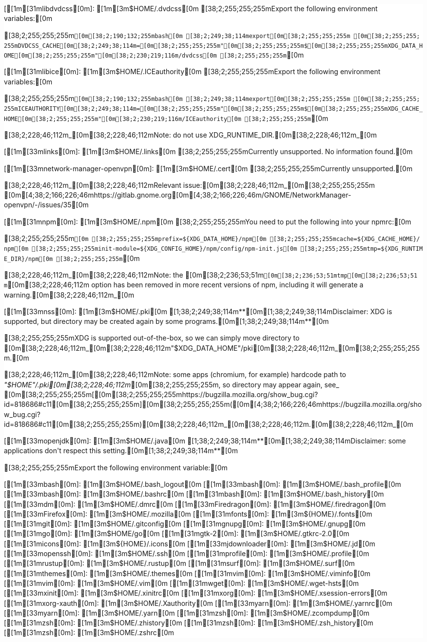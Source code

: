[[1m[31mlibdvdcss[0m]: [1m[3m$HOME/.dvdcss[0m
[38;2;255;255;255mExport the following environment variables:[0m

[38;2;255;255;255m```[0m[38;2;190;132;255mbash[0m
[38;2;249;38;114mexport[0m[38;2;255;255;255m [0m[38;2;255;255;255mDVDCSS_CACHE[0m[38;2;249;38;114m=[0m[38;2;255;255;255m"[0m[38;2;255;255;255m$[0m[38;2;255;255;255mXDG_DATA_HOME[0m[38;2;255;255;255m"[0m[38;2;230;219;116m/dvdcss[0m
[38;2;255;255;255m```[0m

[[1m[31mlibice[0m]: [1m[3m$HOME/.ICEauthority[0m
[38;2;255;255;255mExport the following environment variables:[0m

[38;2;255;255;255m```[0m[38;2;190;132;255mbash[0m
[38;2;249;38;114mexport[0m[38;2;255;255;255m [0m[38;2;255;255;255mICEAUTHORITY[0m[38;2;249;38;114m=[0m[38;2;255;255;255m"[0m[38;2;255;255;255m$[0m[38;2;255;255;255mXDG_CACHE_HOME[0m[38;2;255;255;255m"[0m[38;2;230;219;116m/ICEauthority[0m
[38;2;255;255;255m```[0m

[38;2;228;46;112m_[0m[38;2;228;46;112mNote: do not use XDG_RUNTIME_DIR.[0m[38;2;228;46;112m_[0m

[[1m[33mlinks[0m]: [1m[3m$HOME/.links[0m
[38;2;255;255;255mCurrently unsupported. No information found.[0m

[[1m[33mnetwork-manager-openvpn[0m]: [1m[3m$HOME/.cert[0m
[38;2;255;255;255mCurrently unsupported.[0m

[38;2;228;46;112m_[0m[38;2;228;46;112mRelevant issue:[0m[38;2;228;46;112m_[0m[38;2;255;255;255m [0m[4;38;2;166;226;46mhttps://gitlab.gnome.org[0m[4;38;2;166;226;46m/GNOME/NetworkManager-openvpn/-/issues/35[0m

[[1m[31mnpm[0m]: [1m[3m$HOME/.npm[0m
[38;2;255;255;255mYou need to put the following into your npmrc:[0m

[38;2;255;255;255m```[0m
[38;2;255;255;255mprefix=${XDG_DATA_HOME}/npm[0m
[38;2;255;255;255mcache=${XDG_CACHE_HOME}/npm[0m
[38;2;255;255;255minit-module=${XDG_CONFIG_HOME}/npm/config/npm-init.js[0m
[38;2;255;255;255mtmp=${XDG_RUNTIME_DIR}/npm[0m
[38;2;255;255;255m```[0m

[38;2;228;46;112m_[0m[38;2;228;46;112mNote: the [0m[38;2;236;53;51m`[0m[38;2;236;53;51mtmp[0m[38;2;236;53;51m`[0m[38;2;228;46;112m option has been removed in more recent versions of npm, including it will generate a warning.[0m[38;2;228;46;112m_[0m

[[1m[33mnss[0m]: [1m[3m$HOME/.pki[0m
[1;38;2;249;38;114m**[0m[1;38;2;249;38;114mDisclaimer: XDG is supported, but directory may be created again by some programs.[0m[1;38;2;249;38;114m**[0m

[38;2;255;255;255mXDG is supported out-of-the-box, so we can simply move directory to [0m[38;2;228;46;112m_[0m[38;2;228;46;112m"$XDG_DATA_HOME"/pki[0m[38;2;228;46;112m_[0m[38;2;255;255;255m.[0m

[38;2;228;46;112m_[0m[38;2;228;46;112mNote: some apps (chromium, for example) hardcode path to _"$HOME"/.pki[0m[38;2;228;46;112m_[0m[38;2;255;255;255m, so directory may appear again, see_ [0m[38;2;255;255;255m[[0m[38;2;255;255;255mhttps://bugzilla.mozilla.org/show_bug.cgi?id=818686#c11[0m[38;2;255;255;255m][0m[38;2;255;255;255m([0m[4;38;2;166;226;46mhttps://bugzilla.mozilla.org/show_bug.cgi?id=818686#c11[0m[38;2;255;255;255m)[0m[38;2;228;46;112m_[0m[38;2;228;46;112m.[0m[38;2;228;46;112m_[0m

[[1m[33mopenjdk[0m]: [1m[3m$HOME/.java[0m
[1;38;2;249;38;114m**[0m[1;38;2;249;38;114mDisclaimer: some applications don't respect this setting.[0m[1;38;2;249;38;114m**[0m

[38;2;255;255;255mExport the following environment variable:[0m


[[1m[33mbash[0m]: [1m[3m$HOME/.bash_logout[0m
[[1m[33mbash[0m]: [1m[3m$HOME/.bash_profile[0m
[[1m[33mbash[0m]: [1m[3m$HOME/.bashrc[0m
[[1m[31mbash[0m]: [1m[3m$HOME/.bash_history[0m
[[1m[33mdm[0m]: [1m[3m$HOME/.dmrc[0m
[[1m[33mFiredragon[0m]: [1m[3m$HOME/.firedragon[0m
[[1m[33mFirefox[0m]: [1m[3m$HOME/.mozilla[0m
[[1m[31mfonts[0m]: [1m[3m${HOME}/.fonts[0m
[[1m[31mgit[0m]: [1m[3m$HOME/.gitconfig[0m
[[1m[31mgnupg[0m]: [1m[3m$HOME/.gnupg[0m
[[1m[31mgo[0m]: [1m[3m$HOME/go[0m
[[1m[31mgtk-2[0m]: [1m[3m$HOME/.gtkrc-2.0[0m
[[1m[31micons[0m]: [1m[3m${HOME}/.icons[0m
[[1m[33mjdownloader[0m]: [1m[3m$HOME/.jd[0m
[[1m[33mopenssh[0m]: [1m[3m$HOME/.ssh[0m
[[1m[31mprofile[0m]: [1m[3m$HOME/.profile[0m
[[1m[31mrustup[0m]: [1m[3m$HOME/.rustup[0m
[[1m[31msurf[0m]: [1m[3m$HOME/.surf[0m
[[1m[31mthemes[0m]: [1m[3m$HOME/.themes[0m
[[1m[31mvim[0m]: [1m[3m$HOME/.viminfo[0m
[[1m[31mvim[0m]: [1m[3m$HOME/.vim[0m
[[1m[31mwget[0m]: [1m[3m$HOME/.wget-hsts[0m
[[1m[33mxinit[0m]: [1m[3m$HOME/.xinitrc[0m
[[1m[31mxorg[0m]: [1m[3m$HOME/.xsession-errors[0m
[[1m[31mxorg-xauth[0m]: [1m[3m$HOME/.Xauthority[0m
[[1m[33myarn[0m]: [1m[3m$HOME/.yarnrc[0m
[[1m[33myarn[0m]: [1m[3m$HOME/.yarn[0m
[[1m[31mzsh[0m]: [1m[3m$HOME/.zcompdump[0m
[[1m[31mzsh[0m]: [1m[3m$HOME/.zhistory[0m
[[1m[31mzsh[0m]: [1m[3m$HOME/.zsh_history[0m
[[1m[31mzsh[0m]: [1m[3m$HOME/.zshrc[0m